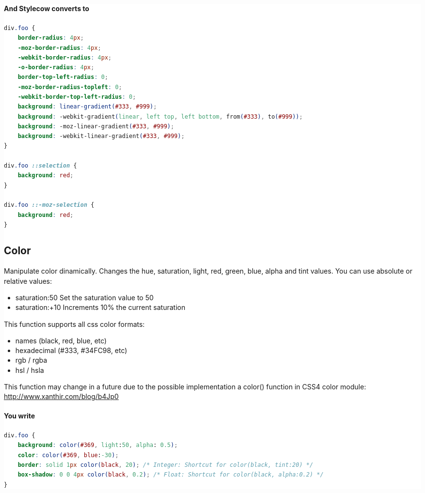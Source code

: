 #### And Stylecow converts to

```css
div.foo {
	border-radius: 4px;
	-moz-border-radius: 4px;
	-webkit-border-radius: 4px;
	-o-border-radius: 4px;
	border-top-left-radius: 0;
	-moz-border-radius-topleft: 0;
	-webkit-border-top-left-radius: 0;
	background: linear-gradient(#333, #999);
	background: -webkit-gradient(linear, left top, left bottom, from(#333), to(#999));
	background: -moz-linear-gradient(#333, #999);
	background: -webkit-linear-gradient(#333, #999);
}

div.foo ::selection {
	background: red;
}

div.foo ::-moz-selection {
	background: red;
}
```


Color
-----

Manipulate color dinamically. Changes the hue, saturation, light, red, green, blue, alpha and tint values.
You can use absolute or relative values:

* saturation:50  Set the saturation value to 50
* saturation:+10  Increments 10% the current saturation

This function supports all css color formats:

* names (black, red, blue, etc)
* hexadecimal (#333, #34FC98, etc)
* rgb / rgba
* hsl / hsla

This function may change in a future due to the possible implementation a color() function in CSS4 color module: http://www.xanthir.com/blog/b4Jp0

#### You write

```css
div.foo {
	background: color(#369, light:50, alpha: 0.5);
	color: color(#369, blue:-30);
	border: solid 1px color(black, 20); /* Integer: Shortcut for color(black, tint:20) */
	box-shadow: 0 0 4px color(black, 0.2); /* Float: Shortcut for color(black, alpha:0.2) */
}
```
